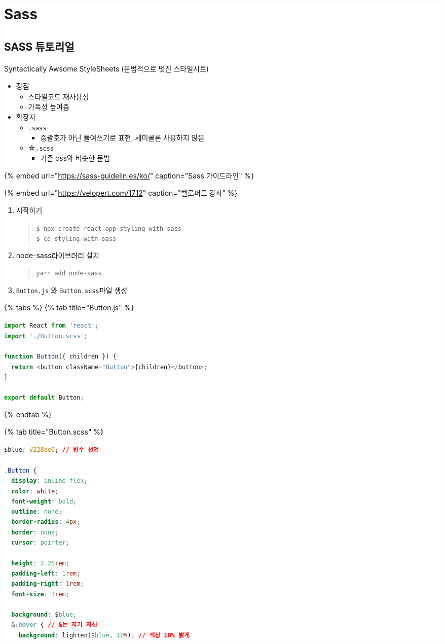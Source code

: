 # Sass

## SASS 튜토리얼

Syntactically Awsome StyleSheets \(문법적으로 멋진 스타일시트\)

* 장점
  * 스타일코드 재사용성
  * 가독성 높여줌
* 확장자
  * `.sass`
    * 중괄호가 아닌 들여쓰기로 표현, 세미콜론 사용하지 않음
  * ☆`.scss`
    * 기존 css와 비슷한 문법

{% embed url="https://sass-guidelin.es/ko/" caption="Sass 가이드라인" %}

{% embed url="https://velopert.com/1712" caption="벨로퍼트 강좌" %}

1. 시작하기

   > ```text
   > $ npx create-react-app styling-with-sass
   > $ cd styling-with-sass
   > ```

2. node-sass라이브러리 설치

   > `yarn add node-sass`

3. `Button.js` 와 `Button.scss`파일 생성

{% tabs %}
{% tab title="Button.js" %}
```javascript
import React from 'react';
import './Button.scss';

function Button({ children }) {
  return <button className="Button">{children}</button>;
}

export default Button;
```
{% endtab %}

{% tab title="Button.scss" %}
```css
$blue: #228be6; // 변수 선언

.Button {
  display: inline-flex;
  color: white;
  font-weight: bold;
  outline: none;
  border-radius: 4px;
  border: none;
  cursor: pointer;

  height: 2.25rem;
  padding-left: 1rem;
  padding-right: 1rem;
  font-size: 1rem;

  background: $blue;
  &:hover { // &는 자기 자신
    background: lighten($blue, 10%); // 색상 10% 밝게
```